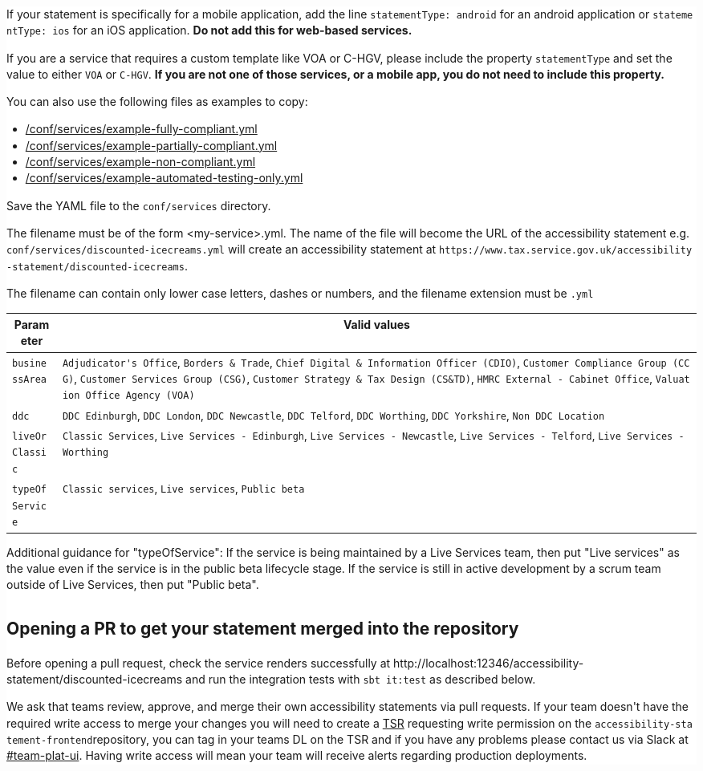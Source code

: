 If your statement is specifically for a mobile application, add the line `statementType: android` for an android application or
`statementType: ios` for an iOS application. **Do not add this for web-based services.**

If you are a service that requires a custom template like VOA or C-HGV, please include the property `statementType` and set the value
to either `VOA` or `C-HGV`. **If you are not one of those services, or a mobile app, you do not need to include this property.** 

You can also use the following files as examples to copy:
- [/conf/services/example-fully-compliant.yml](https://github.com/hmrc/accessibility-statement-frontend/blob/master/conf/services/example-fully-compliant.yml)
- [/conf/services/example-partially-compliant.yml](https://github.com/hmrc/accessibility-statement-frontend/blob/master/conf/services/example-partially-compliant.yml)
- [/conf/services/example-non-compliant.yml](https://github.com/hmrc/accessibility-statement-frontend/blob/master/conf/services/example-non-compliant.yml)
- [/conf/services/example-automated-testing-only.yml](https://github.com/hmrc/accessibility-statement-frontend/blob/master/conf/services/example-automated-testing-only.yml)

Save the YAML file to the `conf/services` directory.

The filename must be of the form &lt;my-service&gt;.yml. The name of the file will become the URL of the accessibility statement 
e.g. `conf/services/discounted-icecreams.yml` will create an accessibility statement at 
`https://www.tax.service.gov.uk/accessibility-statement/discounted-icecreams`.

The filename can contain only lower case letters, dashes or numbers, and the filename extension must be `.yml`

| Parameter         | Valid values                                                                                                          |
| ------------------| -------------------------------------------------------------------------------------------------------------------- |
| `businessArea`    | `Adjudicator's Office`, `Borders & Trade`, `Chief Digital & Information Officer (CDIO)`, `Customer Compliance Group (CCG)`, `Customer Services Group (CSG)`, `Customer Strategy & Tax Design (CS&TD)`, `HMRC External - Cabinet Office`, `Valuation Office Agency (VOA)` |
| `ddc`             | `DDC Edinburgh`, `DDC London`, `DDC Newcastle`, `DDC Telford`, `DDC Worthing`, `DDC Yorkshire`, `Non DDC Location` |
| `liveOrClassic`   | `Classic Services`, `Live Services - Edinburgh`, `Live Services - Newcastle`, `Live Services - Telford`, `Live Services - Worthing` |
| `typeOfService`   | `Classic services`, `Live services`, `Public beta` |

Additional guidance for "typeOfService": If the service is being maintained by a Live Services team, then put "Live services" as the value even if the service is in the public beta lifecycle stage. If the service is still in active development by a scrum team outside of Live Services, then put "Public beta".

## Opening a PR to get your statement merged into the repository
Before opening a pull request, check the service renders successfully at http://localhost:12346/accessibility-statement/discounted-icecreams
and run the integration tests with `sbt it:test` as described below.

We ask that teams review, approve, and merge their own accessibility statements via pull requests. If your team doesn't have the required write access to merge your changes you will need to create a [TSR](https://jira.tools.tax.service.gov.uk/projects/TSR) requesting write permission on the `accessibility-statement-frontend`repository, you can tag in your teams DL on the TSR and if you have any problems please contact us via Slack at [#team-plat-ui](https://hmrcdigital.slack.com/messages/team-plat-ui/). Having write access will mean your team will receive alerts regarding production deployments.

